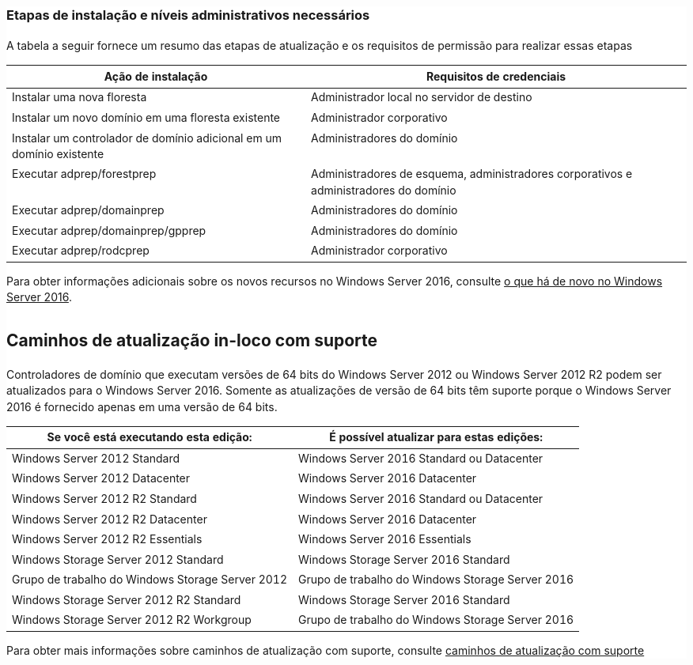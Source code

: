 ### <a name="installation-steps-and-required-administrative-levels"></a>Etapas de instalação e níveis administrativos necessários
A tabela a seguir fornece um resumo das etapas de atualização e os requisitos de permissão para realizar essas etapas

|Ação de instalação|Requisitos de credenciais|
| ----- | ----- |
|Instalar uma nova floresta|Administrador local no servidor de destino|
|Instalar um novo domínio em uma floresta existente|Administrador corporativo|
|Instalar um controlador de domínio adicional em um domínio existente|Administradores do domínio|
|Executar adprep/forestprep|Administradores de esquema, administradores corporativos e administradores do domínio|
|Executar adprep/domainprep|Administradores do domínio|
|Executar adprep/domainprep/gpprep|Administradores do domínio|
|Executar adprep/rodcprep|Administrador corporativo|

Para obter informações adicionais sobre os novos recursos no Windows Server 2016, consulte [o que há de novo no Windows Server 2016](../../../get-started/what-s-new-in-windows-server-2016.md).



## <a name="supported-in-place-upgrade-paths"></a>Caminhos de atualização in-loco com suporte
Controladores de domínio que executam versões de 64 bits do Windows Server 2012 ou Windows Server 2012 R2 podem ser atualizados para o Windows Server 2016. Somente as atualizações de versão de 64 bits têm suporte porque o Windows Server 2016 é fornecido apenas em uma versão de 64 bits.

|Se você está executando esta edição:|É possível atualizar para estas edições:|
| ----- | ----- |   
|Windows Server 2012 Standard|Windows Server 2016 Standard ou Datacenter|   
|Windows Server 2012 Datacenter|Windows Server 2016 Datacenter| 
|Windows Server 2012 R2 Standard|Windows Server 2016 Standard ou Datacenter|    
|Windows Server 2012 R2 Datacenter|Windows Server 2016 Datacenter|  
|Windows Server 2012 R2 Essentials|Windows Server 2016 Essentials|  
|Windows Storage Server 2012 Standard|Windows Storage Server 2016 Standard| 
|Grupo de trabalho do Windows Storage Server 2012|Grupo de trabalho do Windows Storage Server 2016|   
|Windows Storage Server 2012 R2 Standard|Windows Storage Server 2016 Standard|  
|Windows Storage Server 2012 R2 Workgroup|Grupo de trabalho do Windows Storage Server 2016|    

Para obter mais informações sobre caminhos de atualização com suporte, consulte [caminhos de atualização com suporte](../../../get-started/supported-upgrade-paths.md)

